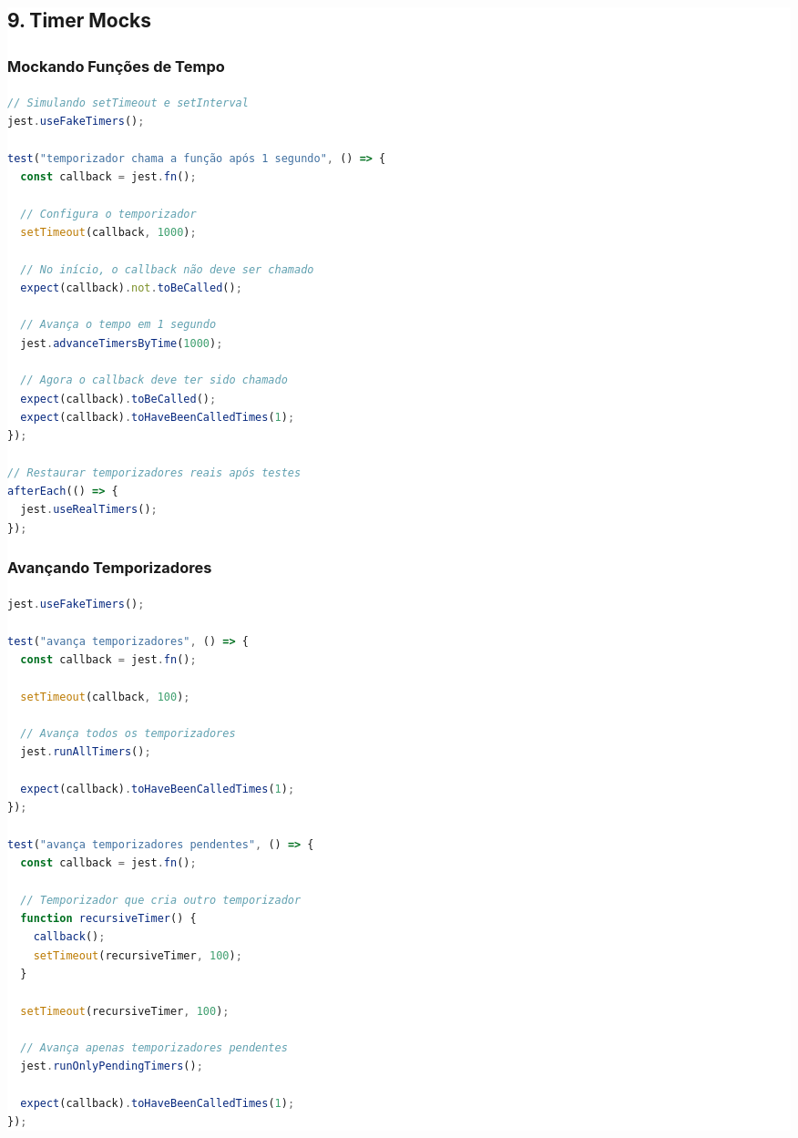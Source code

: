 ## 9. Timer Mocks

### Mockando Funções de Tempo

```javascript
// Simulando setTimeout e setInterval
jest.useFakeTimers();

test("temporizador chama a função após 1 segundo", () => {
  const callback = jest.fn();

  // Configura o temporizador
  setTimeout(callback, 1000);

  // No início, o callback não deve ser chamado
  expect(callback).not.toBeCalled();

  // Avança o tempo em 1 segundo
  jest.advanceTimersByTime(1000);

  // Agora o callback deve ter sido chamado
  expect(callback).toBeCalled();
  expect(callback).toHaveBeenCalledTimes(1);
});

// Restaurar temporizadores reais após testes
afterEach(() => {
  jest.useRealTimers();
});
```

### Avançando Temporizadores

```javascript
jest.useFakeTimers();

test("avança temporizadores", () => {
  const callback = jest.fn();

  setTimeout(callback, 100);

  // Avança todos os temporizadores
  jest.runAllTimers();

  expect(callback).toHaveBeenCalledTimes(1);
});

test("avança temporizadores pendentes", () => {
  const callback = jest.fn();

  // Temporizador que cria outro temporizador
  function recursiveTimer() {
    callback();
    setTimeout(recursiveTimer, 100);
  }

  setTimeout(recursiveTimer, 100);

  // Avança apenas temporizadores pendentes
  jest.runOnlyPendingTimers();

  expect(callback).toHaveBeenCalledTimes(1);
});
```